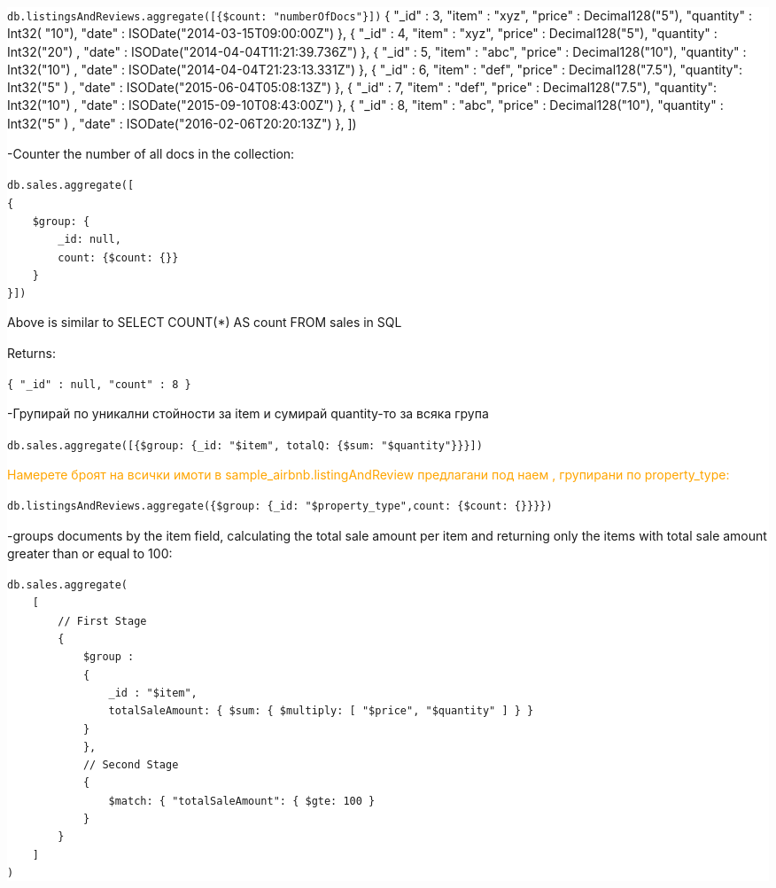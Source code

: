 ```db.listingsAndReviews.aggregate([{$count: "numberOfDocs"}])```
    { "_id" : 3, "item" : "xyz", "price" : Decimal128("5"), "quantity" : Int32( "10"), "date" : ISODate("2014-03-15T09:00:00Z") },
    { "_id" : 4, "item" : "xyz", "price" : Decimal128("5"), "quantity" :  Int32("20") , "date" : ISODate("2014-04-04T11:21:39.736Z") },
    { "_id" : 5, "item" : "abc", "price" : Decimal128("10"), "quantity" : Int32("10") , "date" : ISODate("2014-04-04T21:23:13.331Z") },
    { "_id" : 6, "item" : "def", "price" : Decimal128("7.5"), "quantity": Int32("5" ) , "date" : ISODate("2015-06-04T05:08:13Z") },
    { "_id" : 7, "item" : "def", "price" : Decimal128("7.5"), "quantity": Int32("10") , "date" : ISODate("2015-09-10T08:43:00Z") },
    { "_id" : 8, "item" : "abc", "price" : Decimal128("10"), "quantity" : Int32("5" ) , "date" : ISODate("2016-02-06T20:20:13Z") },
    ])

-Counter the number of all docs in the collection:

    db.sales.aggregate([ 
    {
        $group: {
            _id: null,
            count: {$count: {}}
        }
    }])


Above is similar to SELECT COUNT(*) AS count FROM sales in SQL

Returns:

    { "_id" : null, "count" : 8 }

-Групирай по уникални стойности за item и сумирай quantity-то за всяка група

    db.sales.aggregate([{$group: {_id: "$item", totalQ: {$sum: "$quantity"}}}])

<span style="color:orange">Намерете броят на всички имоти в sample_airbnb.listingAndReview предлагани под наем ,
групирани по property_type:</span>

    db.listingsAndReviews.aggregate({$group: {_id: "$property_type",count: {$count: {}}}})


-groups documents by the item field, calculating the total sale amount per item and returning only the items with total sale amount greater than or equal to 100:

    db.sales.aggregate(
        [
            // First Stage
            {
                $group :
                {
                    _id : "$item",
                    totalSaleAmount: { $sum: { $multiply: [ "$price", "$quantity" ] } }
                }
                },
                // Second Stage
                {
                    $match: { "totalSaleAmount": { $gte: 100 } 
                }
            }
        ]
    )

```